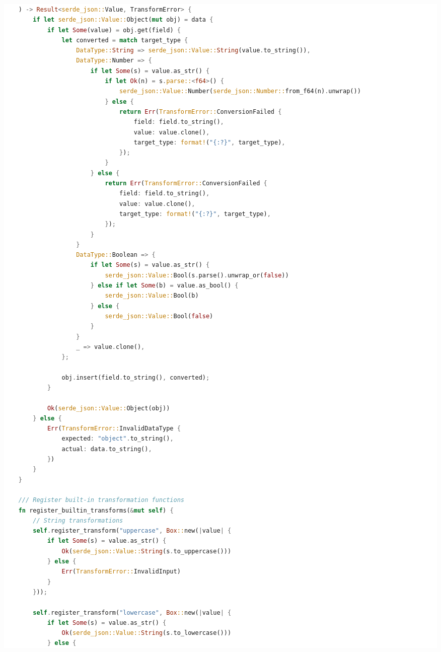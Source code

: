 ```rust
    ) -> Result<serde_json::Value, TransformError> {
        if let serde_json::Value::Object(mut obj) = data {
            if let Some(value) = obj.get(field) {
                let converted = match target_type {
                    DataType::String => serde_json::Value::String(value.to_string()),
                    DataType::Number => {
                        if let Some(s) = value.as_str() {
                            if let Ok(n) = s.parse::<f64>() {
                                serde_json::Value::Number(serde_json::Number::from_f64(n).unwrap())
                            } else {
                                return Err(TransformError::ConversionFailed {
                                    field: field.to_string(),
                                    value: value.clone(),
                                    target_type: format!("{:?}", target_type),
                                });
                            }
                        } else {
                            return Err(TransformError::ConversionFailed {
                                field: field.to_string(),
                                value: value.clone(),
                                target_type: format!("{:?}", target_type),
                            });
                        }
                    }
                    DataType::Boolean => {
                        if let Some(s) = value.as_str() {
                            serde_json::Value::Bool(s.parse().unwrap_or(false))
                        } else if let Some(b) = value.as_bool() {
                            serde_json::Value::Bool(b)
                        } else {
                            serde_json::Value::Bool(false)
                        }
                    }
                    _ => value.clone(),
                };
                
                obj.insert(field.to_string(), converted);
            }
            
            Ok(serde_json::Value::Object(obj))
        } else {
            Err(TransformError::InvalidDataType {
                expected: "object".to_string(),
                actual: data.to_string(),
            })
        }
    }
    
    /// Register built-in transformation functions
    fn register_builtin_transforms(&mut self) {
        // String transformations
        self.register_transform("uppercase", Box::new(|value| {
            if let Some(s) = value.as_str() {
                Ok(serde_json::Value::String(s.to_uppercase()))
            } else {
                Err(TransformError::InvalidInput)
            }
        }));
        
        self.register_transform("lowercase", Box::new(|value| {
            if let Some(s) = value.as_str() {
                Ok(serde_json::Value::String(s.to_lowercase()))
            } else {
```